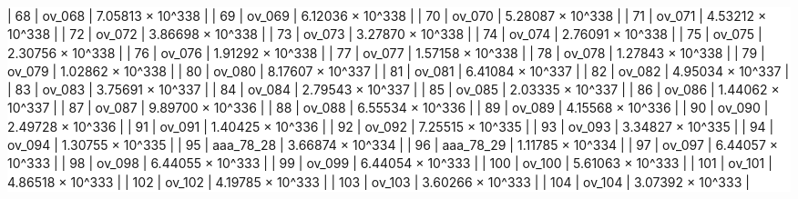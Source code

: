 | 68 | ov_068 | 7.05813 × 10^338 |
| 69 | ov_069 | 6.12036 × 10^338 |
| 70 | ov_070 | 5.28087 × 10^338 |
| 71 | ov_071 | 4.53212 × 10^338 |
| 72 | ov_072 | 3.86698 × 10^338 |
| 73 | ov_073 | 3.27870 × 10^338 |
| 74 | ov_074 | 2.76091 × 10^338 |
| 75 | ov_075 | 2.30756 × 10^338 |
| 76 | ov_076 | 1.91292 × 10^338 |
| 77 | ov_077 | 1.57158 × 10^338 |
| 78 | ov_078 | 1.27843 × 10^338 |
| 79 | ov_079 | 1.02862 × 10^338 |
| 80 | ov_080 | 8.17607 × 10^337 |
| 81 | ov_081 | 6.41084 × 10^337 |
| 82 | ov_082 | 4.95034 × 10^337 |
| 83 | ov_083 | 3.75691 × 10^337 |
| 84 | ov_084 | 2.79543 × 10^337 |
| 85 | ov_085 | 2.03335 × 10^337 |
| 86 | ov_086 | 1.44062 × 10^337 |
| 87 | ov_087 | 9.89700 × 10^336 |
| 88 | ov_088 | 6.55534 × 10^336 |
| 89 | ov_089 | 4.15568 × 10^336 |
| 90 | ov_090 | 2.49728 × 10^336 |
| 91 | ov_091 | 1.40425 × 10^336 |
| 92 | ov_092 | 7.25515 × 10^335 |
| 93 | ov_093 | 3.34827 × 10^335 |
| 94 | ov_094 | 1.30755 × 10^335 |
| 95 | aaa_78_28 | 3.66874 × 10^334 |
| 96 | aaa_78_29 | 1.11785 × 10^334 |
| 97 | ov_097 | 6.44057 × 10^333 |
| 98 | ov_098 | 6.44055 × 10^333 |
| 99 | ov_099 | 6.44054 × 10^333 |
| 100 | ov_100 | 5.61063 × 10^333 |
| 101 | ov_101 | 4.86518 × 10^333 |
| 102 | ov_102 | 4.19785 × 10^333 |
| 103 | ov_103 | 3.60266 × 10^333 |
| 104 | ov_104 | 3.07392 × 10^333 |